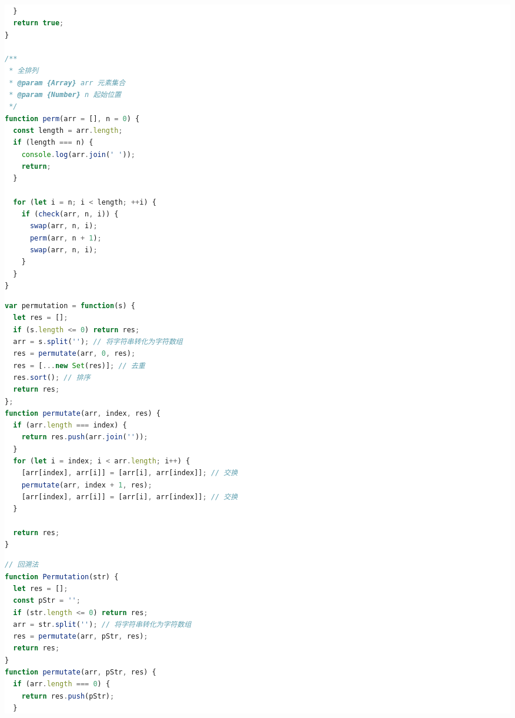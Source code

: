 ```js
  }
  return true;
}

/**
 * 全排列
 * @param {Array} arr 元素集合
 * @param {Number} n 起始位置
 */
function perm(arr = [], n = 0) {
  const length = arr.length;
  if (length === n) {
    console.log(arr.join(' '));
    return;
  }

  for (let i = n; i < length; ++i) {
    if (check(arr, n, i)) {
      swap(arr, n, i);
      perm(arr, n + 1);
      swap(arr, n, i);
    }
  }
}
```

```js
var permutation = function(s) {
  let res = [];
  if (s.length <= 0) return res;
  arr = s.split(''); // 将字符串转化为字符数组
  res = permutate(arr, 0, res);
  res = [...new Set(res)]; // 去重
  res.sort(); // 排序
  return res;
};
function permutate(arr, index, res) {
  if (arr.length === index) {
    return res.push(arr.join(''));
  }
  for (let i = index; i < arr.length; i++) {
    [arr[index], arr[i]] = [arr[i], arr[index]]; // 交换
    permutate(arr, index + 1, res);
    [arr[index], arr[i]] = [arr[i], arr[index]]; // 交换
  }

  return res;
}
```

```js
// 回溯法
function Permutation(str) {
  let res = [];
  const pStr = '';
  if (str.length <= 0) return res;
  arr = str.split(''); // 将字符串转化为字符数组
  res = permutate(arr, pStr, res);
  return res;
}
function permutate(arr, pStr, res) {
  if (arr.length === 0) {
    return res.push(pStr);
  }
```